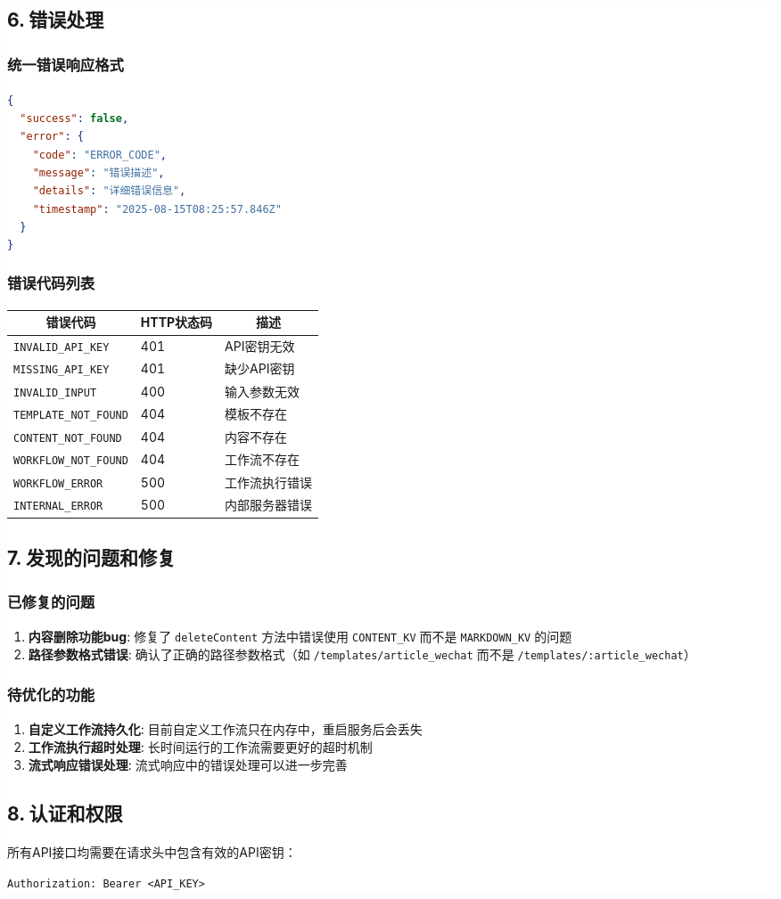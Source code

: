 ## 6. 错误处理

### 统一错误响应格式
```json
{
  "success": false,
  "error": {
    "code": "ERROR_CODE",
    "message": "错误描述",
    "details": "详细错误信息",
    "timestamp": "2025-08-15T08:25:57.846Z"
  }
}
```

### 错误代码列表

| 错误代码 | HTTP状态码 | 描述 |
|---------|-----------|------|
| `INVALID_API_KEY` | 401 | API密钥无效 |
| `MISSING_API_KEY` | 401 | 缺少API密钥 |
| `INVALID_INPUT` | 400 | 输入参数无效 |
| `TEMPLATE_NOT_FOUND` | 404 | 模板不存在 |
| `CONTENT_NOT_FOUND` | 404 | 内容不存在 |
| `WORKFLOW_NOT_FOUND` | 404 | 工作流不存在 |
| `WORKFLOW_ERROR` | 500 | 工作流执行错误 |
| `INTERNAL_ERROR` | 500 | 内部服务器错误 |

## 7. 发现的问题和修复

### 已修复的问题
1. **内容删除功能bug**: 修复了 `deleteContent` 方法中错误使用 `CONTENT_KV` 而不是 `MARKDOWN_KV` 的问题
2. **路径参数格式错误**: 确认了正确的路径参数格式（如 `/templates/article_wechat` 而不是 `/templates/:article_wechat`）

### 待优化的功能
1. **自定义工作流持久化**: 目前自定义工作流只在内存中，重启服务后会丢失
2. **工作流执行超时处理**: 长时间运行的工作流需要更好的超时机制
3. **流式响应错误处理**: 流式响应中的错误处理可以进一步完善

## 8. 认证和权限

所有API接口均需要在请求头中包含有效的API密钥：

```
Authorization: Bearer <API_KEY>
```
